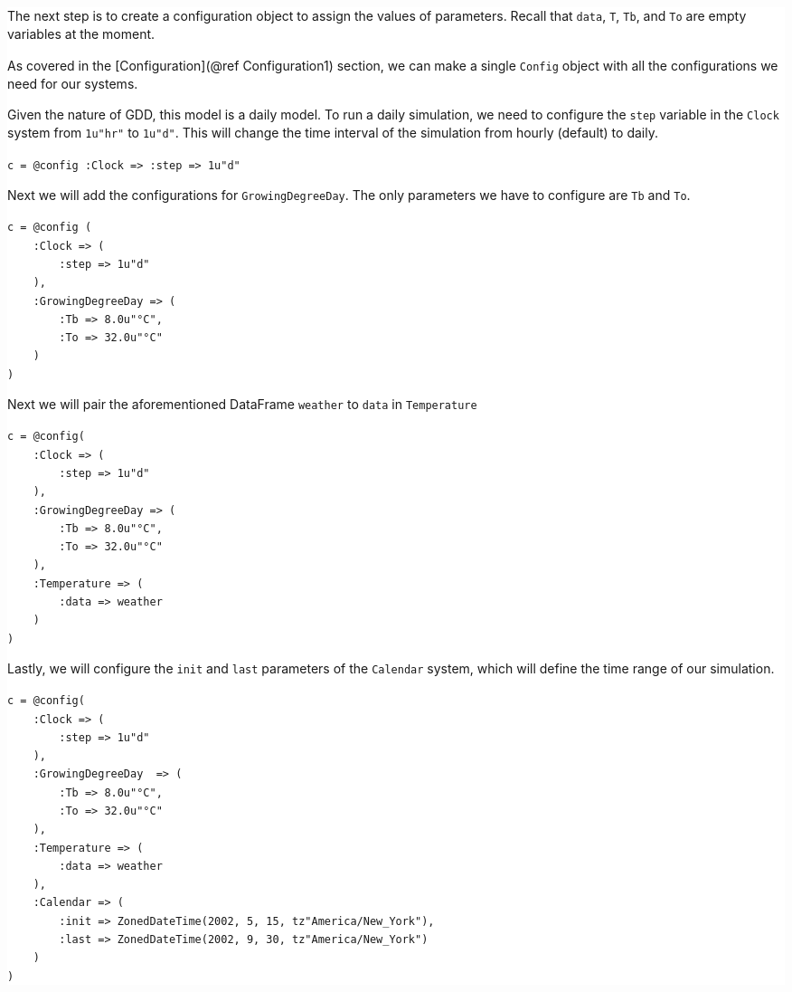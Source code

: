 The next step is to create a configuration object to assign the values of parameters. Recall that `data`, `T`, `Tb`, and `To` are empty variables at the moment.

As covered in the [Configuration](@ref Configuration1) section, we can make a single `Config` object with all the configurations we need for our systems.

Given the nature of GDD, this model is a daily model. To run a daily simulation, we need to configure the `step` variable in the `Clock` system from `1u"hr"` to `1u"d"`. This will change the time interval of the simulation from hourly (default) to daily.

```
c = @config :Clock => :step => 1u"d"
```

Next we will add the configurations for `GrowingDegreeDay`. The only parameters we have to configure are `Tb` and `To`.

```
c = @config (
    :Clock => (
        :step => 1u"d"
    ),
    :GrowingDegreeDay => (
        :Tb => 8.0u"°C",
        :To => 32.0u"°C"
    )
)
```

Next we will pair the aforementioned DataFrame `weather` to `data` in `Temperature`

```
c = @config(
    :Clock => (
        :step => 1u"d"
    ),
    :GrowingDegreeDay => (
        :Tb => 8.0u"°C",
        :To => 32.0u"°C"
    ),
    :Temperature => (
        :data => weather
    )
)
```

Lastly, we will configure the `init` and `last` parameters of the `Calendar` system, which will define the time range of our simulation.

```@example Cropbox
c = @config(
    :Clock => (
        :step => 1u"d"
    ),
    :GrowingDegreeDay  => (
        :Tb => 8.0u"°C",
        :To => 32.0u"°C"
    ),
    :Temperature => (
        :data => weather
    ),
    :Calendar => (
        :init => ZonedDateTime(2002, 5, 15, tz"America/New_York"),
        :last => ZonedDateTime(2002, 9, 30, tz"America/New_York")
    )
)
```
